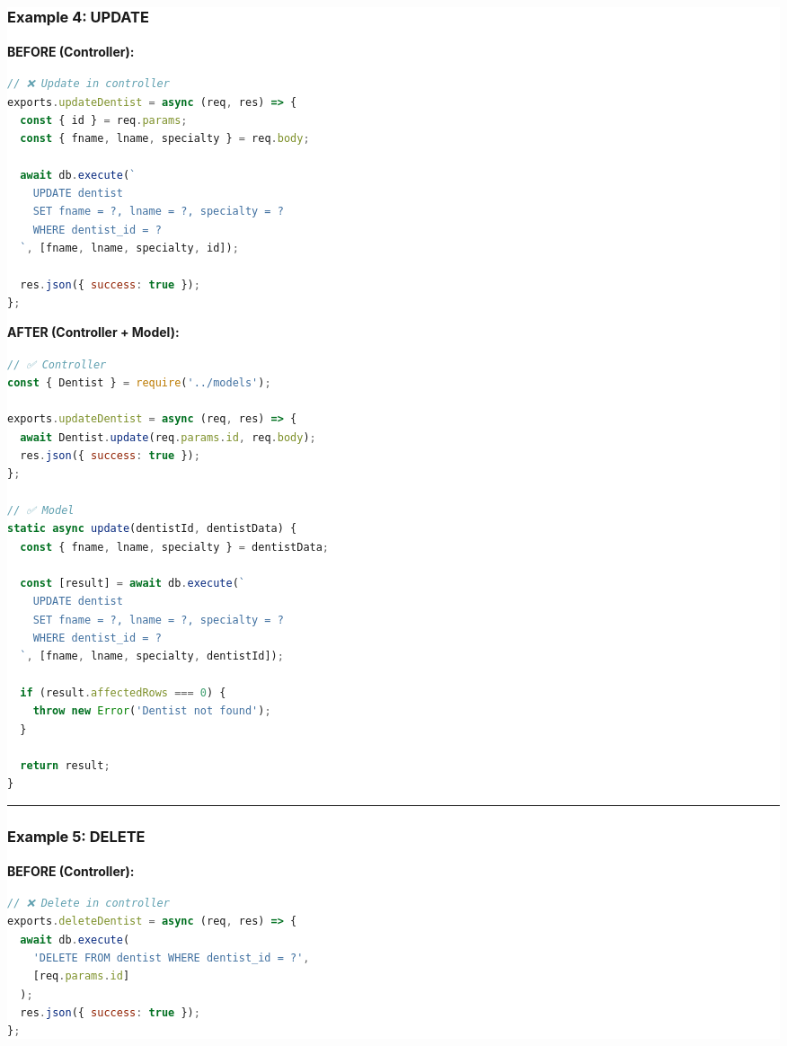 
### Example 4: UPDATE

**BEFORE (Controller):**
```javascript
// ❌ Update in controller
exports.updateDentist = async (req, res) => {
  const { id } = req.params;
  const { fname, lname, specialty } = req.body;

  await db.execute(`
    UPDATE dentist
    SET fname = ?, lname = ?, specialty = ?
    WHERE dentist_id = ?
  `, [fname, lname, specialty, id]);

  res.json({ success: true });
};
```

**AFTER (Controller + Model):**
```javascript
// ✅ Controller
const { Dentist } = require('../models');

exports.updateDentist = async (req, res) => {
  await Dentist.update(req.params.id, req.body);
  res.json({ success: true });
};

// ✅ Model
static async update(dentistId, dentistData) {
  const { fname, lname, specialty } = dentistData;

  const [result] = await db.execute(`
    UPDATE dentist
    SET fname = ?, lname = ?, specialty = ?
    WHERE dentist_id = ?
  `, [fname, lname, specialty, dentistId]);

  if (result.affectedRows === 0) {
    throw new Error('Dentist not found');
  }

  return result;
}
```

---

### Example 5: DELETE

**BEFORE (Controller):**
```javascript
// ❌ Delete in controller
exports.deleteDentist = async (req, res) => {
  await db.execute(
    'DELETE FROM dentist WHERE dentist_id = ?',
    [req.params.id]
  );
  res.json({ success: true });
};
```
